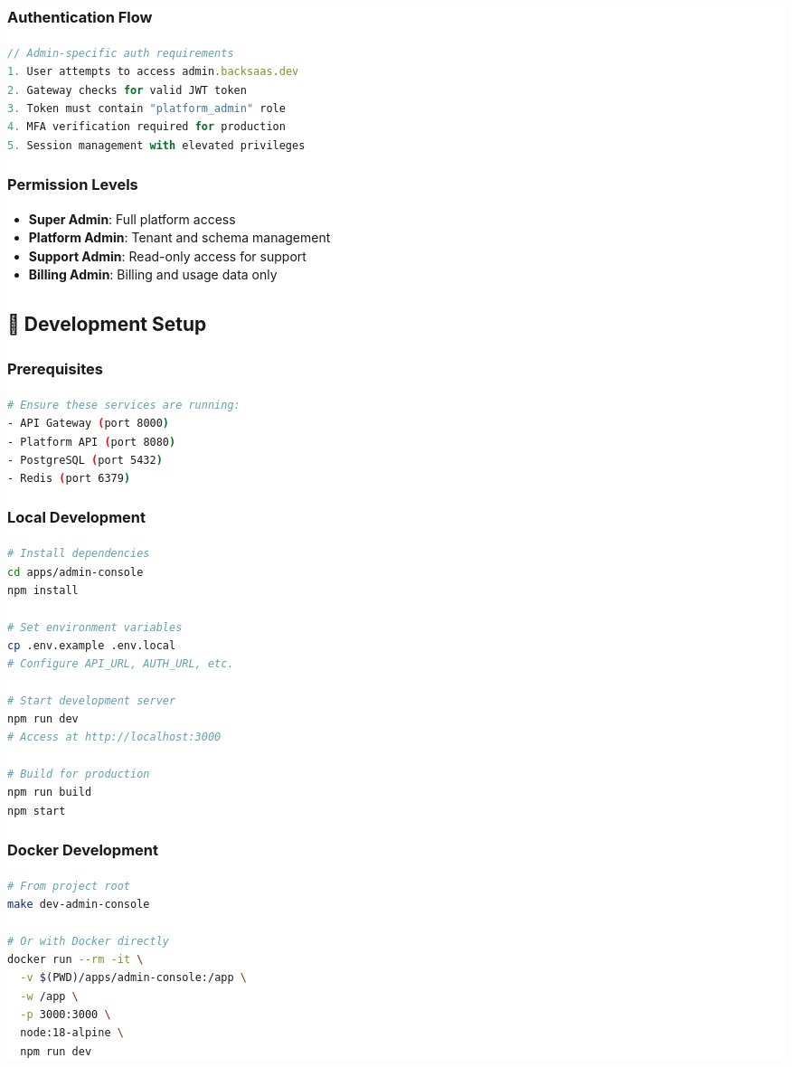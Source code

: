 ### Authentication Flow
```typescript
// Admin-specific auth requirements
1. User attempts to access admin.backsaas.dev
2. Gateway checks for valid JWT token
3. Token must contain "platform_admin" role
4. MFA verification required for production
5. Session management with elevated privileges
```

### Permission Levels
- **Super Admin**: Full platform access
- **Platform Admin**: Tenant and schema management
- **Support Admin**: Read-only access for support
- **Billing Admin**: Billing and usage data only

## 🚀 Development Setup

### Prerequisites
```bash
# Ensure these services are running:
- API Gateway (port 8000)
- Platform API (port 8080)
- PostgreSQL (port 5432)
- Redis (port 6379)
```

### Local Development
```bash
# Install dependencies
cd apps/admin-console
npm install

# Set environment variables
cp .env.example .env.local
# Configure API_URL, AUTH_URL, etc.

# Start development server
npm run dev
# Access at http://localhost:3000

# Build for production
npm run build
npm start
```

### Docker Development
```bash
# From project root
make dev-admin-console

# Or with Docker directly
docker run --rm -it \
  -v $(PWD)/apps/admin-console:/app \
  -w /app \
  -p 3000:3000 \
  node:18-alpine \
  npm run dev
```

